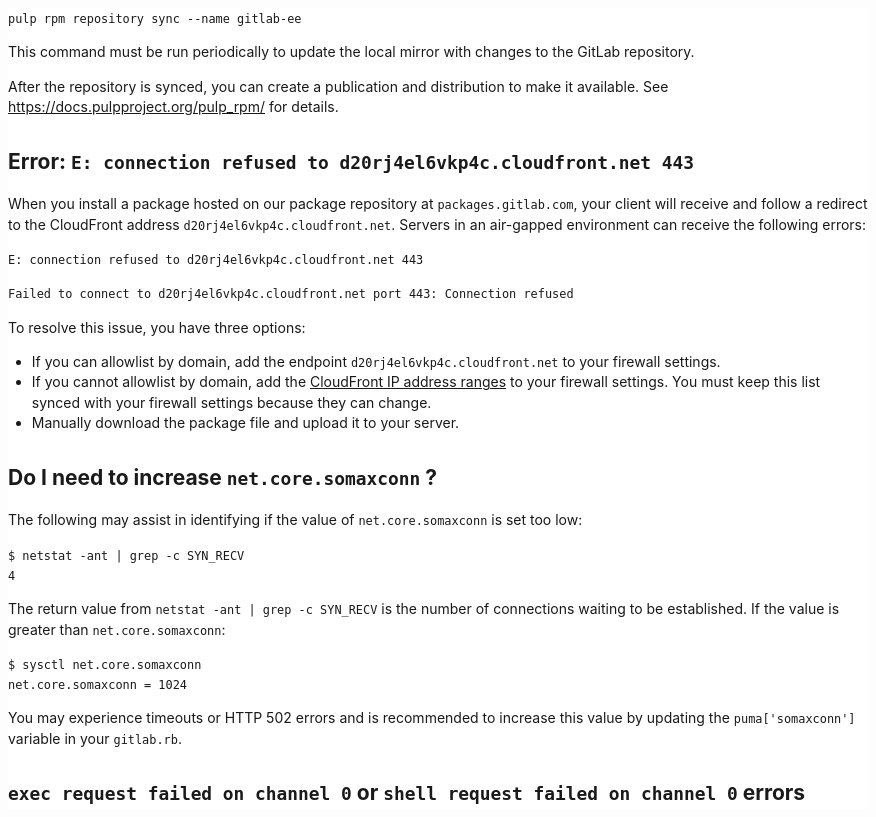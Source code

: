    ```shell
   pulp rpm repository sync --name gitlab-ee
   ```

   This command must be run periodically to update the local mirror with changes
   to the GitLab repository.

After the repository is synced, you can create a publication and distribution to
make it available. See <https://docs.pulpproject.org/pulp_rpm/> for details.

## Error: `E: connection refused to d20rj4el6vkp4c.cloudfront.net 443`

When you install a package hosted on our package repository at `packages.gitlab.com`, your client will receive and follow a redirect to the CloudFront address `d20rj4el6vkp4c.cloudfront.net`. Servers in an air-gapped environment can receive the following errors:

```shell
E: connection refused to d20rj4el6vkp4c.cloudfront.net 443
```

```shell
Failed to connect to d20rj4el6vkp4c.cloudfront.net port 443: Connection refused
```

To resolve this issue, you have three options:

- If you can allowlist by domain, add the endpoint `d20rj4el6vkp4c.cloudfront.net` to your firewall settings.
- If you cannot allowlist by domain, add the [CloudFront IP address ranges](https://d7uri8nf7uskq.cloudfront.net/tools/list-cloudfront-ips) to your firewall settings. You must
  keep this list synced with your firewall settings because they can change.
- Manually download the package file and upload it to your server.

## Do I need to increase `net.core.somaxconn` ?

The following may assist in identifying if the value of `net.core.somaxconn`
is set too low:

```shell
$ netstat -ant | grep -c SYN_RECV
4
```

The return value from `netstat -ant | grep -c SYN_RECV` is the number of connections
waiting to be established. If the value is greater than `net.core.somaxconn`:

```shell
$ sysctl net.core.somaxconn
net.core.somaxconn = 1024
```

You may experience timeouts or HTTP 502 errors and is recommended to increase this
value by updating the `puma['somaxconn']` variable in your `gitlab.rb`.

## `exec request failed on channel 0` or `shell request failed on channel 0` errors
